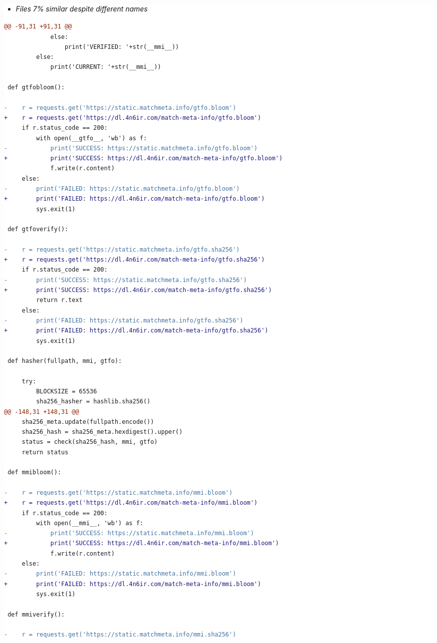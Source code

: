  * *Files 7% similar despite different names*

```diff
@@ -91,31 +91,31 @@
             else:
                 print('VERIFIED: '+str(__mmi__))
         else:
             print('CURRENT: '+str(__mmi__))
 
 def gtfobloom():
 
-    r = requests.get('https://static.matchmeta.info/gtfo.bloom')
+    r = requests.get('https://dl.4n6ir.com/match-meta-info/gtfo.bloom')
     if r.status_code == 200:
         with open(__gtfo__, 'wb') as f:
-            print('SUCCESS: https://static.matchmeta.info/gtfo.bloom')
+            print('SUCCESS: https://dl.4n6ir.com/match-meta-info/gtfo.bloom')
             f.write(r.content)
     else:
-        print('FAILED: https://static.matchmeta.info/gtfo.bloom')
+        print('FAILED: https://dl.4n6ir.com/match-meta-info/gtfo.bloom')
         sys.exit(1)
 
 def gtfoverify():
 
-    r = requests.get('https://static.matchmeta.info/gtfo.sha256')
+    r = requests.get('https://dl.4n6ir.com/match-meta-info/gtfo.sha256')
     if r.status_code == 200:
-        print('SUCCESS: https://static.matchmeta.info/gtfo.sha256')
+        print('SUCCESS: https://dl.4n6ir.com/match-meta-info/gtfo.sha256')
         return r.text
     else:
-        print('FAILED: https://static.matchmeta.info/gtfo.sha256')
+        print('FAILED: https://dl.4n6ir.com/match-meta-info/gtfo.sha256')
         sys.exit(1)
 
 def hasher(fullpath, mmi, gtfo):
 
     try:
         BLOCKSIZE = 65536
         sha256_hasher = hashlib.sha256()
@@ -148,31 +148,31 @@
     sha256_meta.update(fullpath.encode())
     sha256_hash = sha256_meta.hexdigest().upper()
     status = check(sha256_hash, mmi, gtfo)
     return status
 
 def mmibloom():
 
-    r = requests.get('https://static.matchmeta.info/mmi.bloom')
+    r = requests.get('https://dl.4n6ir.com/match-meta-info/mmi.bloom')
     if r.status_code == 200:
         with open(__mmi__, 'wb') as f:
-            print('SUCCESS: https://static.matchmeta.info/mmi.bloom')
+            print('SUCCESS: https://dl.4n6ir.com/match-meta-info/mmi.bloom')
             f.write(r.content)
     else:
-        print('FAILED: https://static.matchmeta.info/mmi.bloom')
+        print('FAILED: https://dl.4n6ir.com/match-meta-info/mmi.bloom')
         sys.exit(1)
 
 def mmiverify():
 
-    r = requests.get('https://static.matchmeta.info/mmi.sha256')
```
